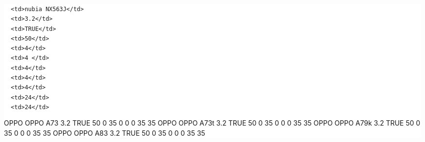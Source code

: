      <td>nubia NX563J</td>
      <td>3.2</td>
      <td>TRUE</td>
      <td>50</td>
      <td>4</td>
      <td>4 </td>
      <td>4</td>
      <td>4</td>
      <td>4</td>
      <td>24</td>
      <td>24</td>
   </tr>
   <tr>
      <td>OPPO OPPO A73</td>
      <td>3.2</td>
      <td>TRUE</td>
      <td>50</td>
      <td>0</td>
      <td>35 </td>
      <td>0</td>
      <td>0</td>
      <td>0</td>
      <td>35</td>
      <td>35</td>
   </tr>
   <tr>
      <td>OPPO OPPO A73t</td>
      <td>3.2</td>
      <td>TRUE</td>
      <td>50</td>
      <td>0</td>
      <td>35 </td>
      <td>0</td>
      <td>0</td>
      <td>0</td>
      <td>35</td>
      <td>35</td>
   </tr>
   <tr>
      <td>OPPO OPPO A79k</td>
      <td>3.2</td>
      <td>TRUE</td>
      <td>50</td>
      <td>0</td>
      <td>35 </td>
      <td>0</td>
      <td>0</td>
      <td>0</td>
      <td>35</td>
      <td>35</td>
   </tr>
   <tr>
      <td>OPPO OPPO A83</td>
      <td>3.2</td>
      <td>TRUE</td>
      <td>50</td>
      <td>0</td>
      <td>35 </td>
      <td>0</td>
      <td>0</td>
      <td>0</td>
      <td>35</td>
      <td>35</td>
   </tr>